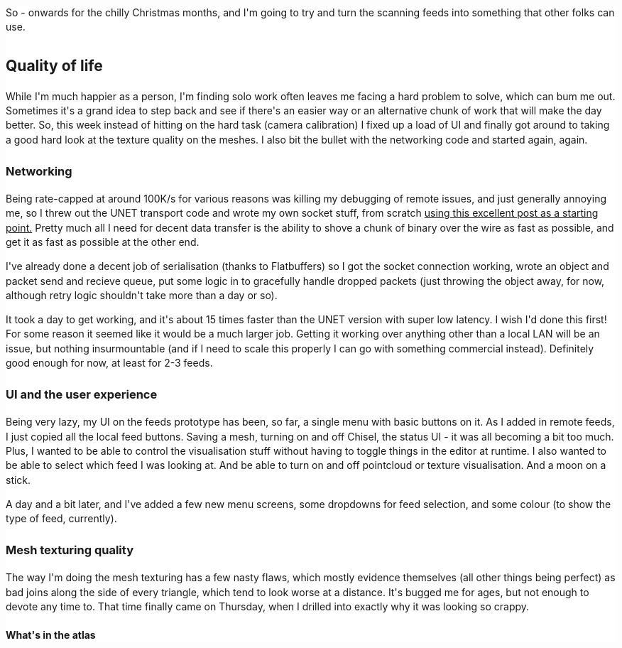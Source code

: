 So - onwards for the chilly Christmas months, and I'm going to try and turn the scanning feeds
into something that other folks can use. 

## Quality of life

While I'm much happier as a person, I'm finding solo work often leaves me facing a hard
problem to solve, which can bum me out. Sometimes it's a grand idea to step back and see
if there's an easier way or an alternative chunk of work that will make the day better. So,
this week instead of hitting on the hard task (camera calibration) I fixed up a load of UI
and finally got around to taking a good hard look at the texture quality on the meshes. I also
bit the bullet with the networking code and started again, again.

### Networking

Being rate-capped at around 100K/s for various reasons was killing my debugging of remote issues,
and just generally annoying me, so I threw out the UNET transport code and wrote my own
socket stuff, from scratch [using this excellent post as a starting point.](https://yal.cc/cs-dotnet-asynchronous-udp-example/)
Pretty much all I need for decent data transfer is the ability to shove a chunk of binary
over the wire as fast as possible, and get it as fast as possible at the other end.

I've already done a decent job of serialisation (thanks to Flatbuffers) so I got the socket
connection working, wrote an object and packet send and recieve queue, put some logic in
to gracefully handle dropped packets (just throwing the object away, for now, although
retry logic shouldn't take more than a day or so).

It took a day to get working, and it's about 15 times faster than the UNET version with
super low latency. I wish I'd done this first! For some reason it seemed like it would be
a much larger job. Getting it working over anything other than a local LAN will be an issue,
but nothing insurmountable (and if I need to scale this properly I can go with something
commercial instead). Definitely good enough for now, at least for 2-3 feeds.

### UI and the user experience

Being very lazy, my UI on the feeds prototype has been, so far, a single menu with basic
buttons on it. As I added in remote feeds, I just copied all the local feed buttons. Saving
a mesh, turning on and off Chisel, the status UI - it was all becoming a bit too much.
Plus, I wanted to be able to control the visualisation stuff without having to toggle things
in the editor at runtime. I also wanted to be able to select which feed I was looking at.
And be able to turn on and off pointcloud or texture visualisation. And a moon on a stick.

A day and a bit later, and I've added a few new menu screens, some dropdowns for feed selection,
and some colour (to show the type of feed, currently).

### Mesh texturing quality

The way I'm doing the mesh texturing has a few nasty flaws, which mostly evidence themselves
(all other things being perfect) as bad joins along the side of every triangle, which
tend to look worse at a distance. It's bugged me for ages, but not enough to devote any time
to. That time finally came on Thursday, when I drilled into exactly why it was looking so crappy.

#### What's in the atlas
